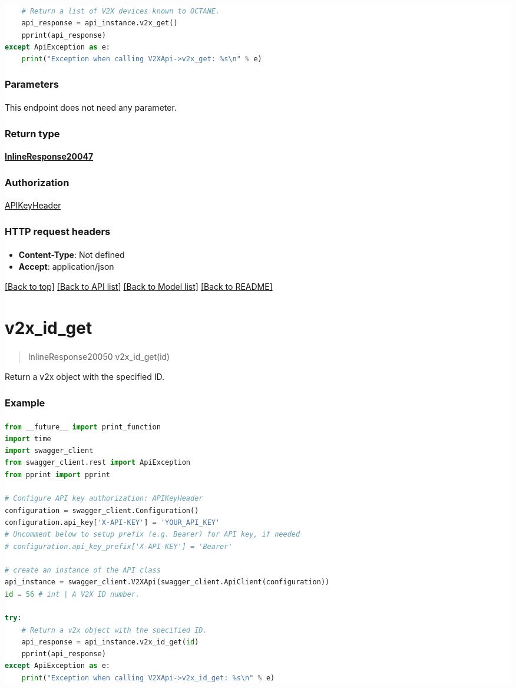 ```python
    # Return a list of V2X devices known to OCTANE.
    api_response = api_instance.v2x_get()
    pprint(api_response)
except ApiException as e:
    print("Exception when calling V2XApi->v2x_get: %s\n" % e)
```

### Parameters
This endpoint does not need any parameter.

### Return type

[**InlineResponse20047**](InlineResponse20047.md)

### Authorization

[APIKeyHeader](../README.md#APIKeyHeader)

### HTTP request headers

 - **Content-Type**: Not defined
 - **Accept**: application/json

[[Back to top]](#) [[Back to API list]](../README.md#documentation-for-api-endpoints) [[Back to Model list]](../README.md#documentation-for-models) [[Back to README]](../README.md)

# **v2x_id_get**
> InlineResponse20050 v2x_id_get(id)

Return a v2x object with the specified ID.

### Example
```python
from __future__ import print_function
import time
import swagger_client
from swagger_client.rest import ApiException
from pprint import pprint

# Configure API key authorization: APIKeyHeader
configuration = swagger_client.Configuration()
configuration.api_key['X-API-KEY'] = 'YOUR_API_KEY'
# Uncomment below to setup prefix (e.g. Bearer) for API key, if needed
# configuration.api_key_prefix['X-API-KEY'] = 'Bearer'

# create an instance of the API class
api_instance = swagger_client.V2XApi(swagger_client.ApiClient(configuration))
id = 56 # int | A V2X ID number.

try:
    # Return a v2x object with the specified ID.
    api_response = api_instance.v2x_id_get(id)
    pprint(api_response)
except ApiException as e:
    print("Exception when calling V2XApi->v2x_id_get: %s\n" % e)
```
